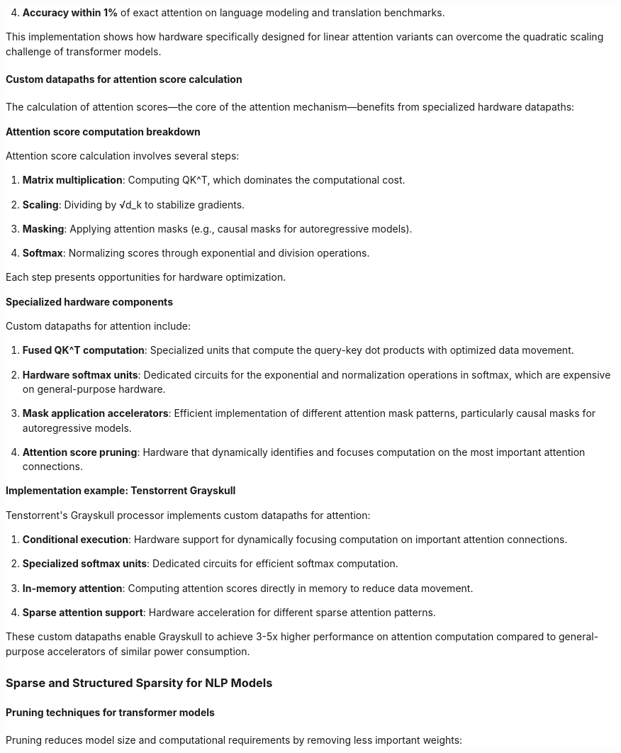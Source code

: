 4. **Accuracy within 1%** of exact attention on language modeling and translation benchmarks.

This implementation shows how hardware specifically designed for linear attention variants can overcome the quadratic scaling challenge of transformer models.

#### Custom datapaths for attention score calculation

The calculation of attention scores—the core of the attention mechanism—benefits from specialized hardware datapaths:

**Attention score computation breakdown**

Attention score calculation involves several steps:

1. **Matrix multiplication**: Computing QK^T, which dominates the computational cost.

2. **Scaling**: Dividing by √d_k to stabilize gradients.

3. **Masking**: Applying attention masks (e.g., causal masks for autoregressive models).

4. **Softmax**: Normalizing scores through exponential and division operations.

Each step presents opportunities for hardware optimization.

**Specialized hardware components**

Custom datapaths for attention include:

1. **Fused QK^T computation**: Specialized units that compute the query-key dot products with optimized data movement.

2. **Hardware softmax units**: Dedicated circuits for the exponential and normalization operations in softmax, which are expensive on general-purpose hardware.

3. **Mask application accelerators**: Efficient implementation of different attention mask patterns, particularly causal masks for autoregressive models.

4. **Attention score pruning**: Hardware that dynamically identifies and focuses computation on the most important attention connections.

**Implementation example: Tenstorrent Grayskull**

Tenstorrent's Grayskull processor implements custom datapaths for attention:

1. **Conditional execution**: Hardware support for dynamically focusing computation on important attention connections.

2. **Specialized softmax units**: Dedicated circuits for efficient softmax computation.

3. **In-memory attention**: Computing attention scores directly in memory to reduce data movement.

4. **Sparse attention support**: Hardware acceleration for different sparse attention patterns.

These custom datapaths enable Grayskull to achieve 3-5x higher performance on attention computation compared to general-purpose accelerators of similar power consumption.

### Sparse and Structured Sparsity for NLP Models

#### Pruning techniques for transformer models

Pruning reduces model size and computational requirements by removing less important weights:
